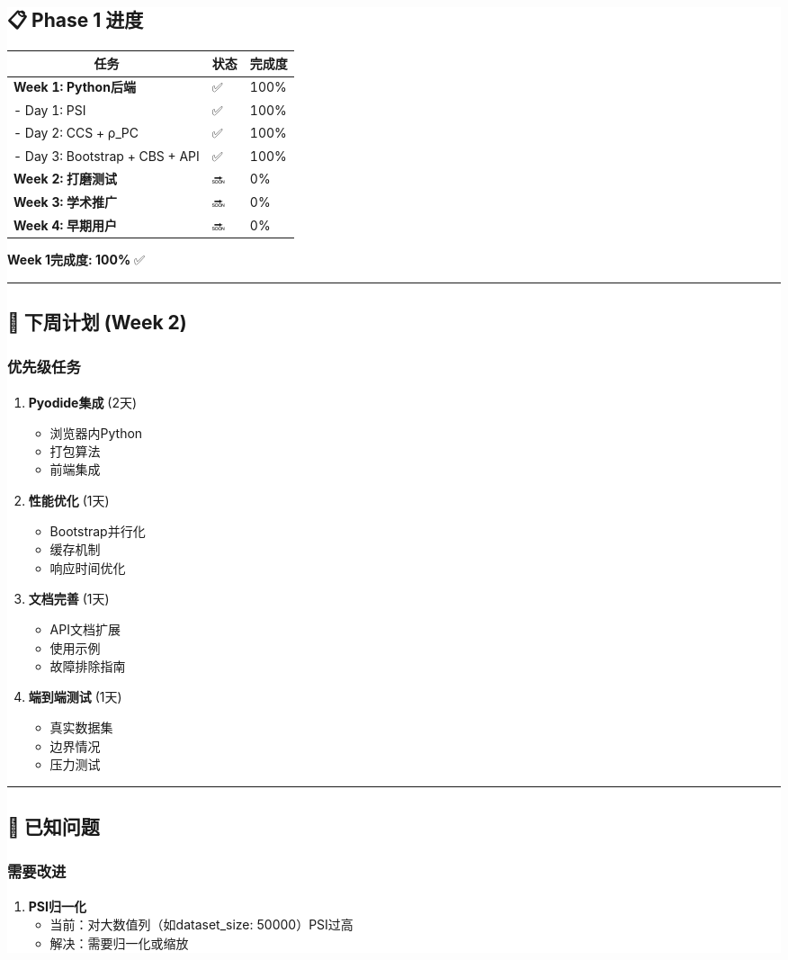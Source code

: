 ## 📋 Phase 1 进度

| 任务 | 状态 | 完成度 |
|------|------|--------|
| **Week 1: Python后端** | ✅ | 100% |
| - Day 1: PSI | ✅ | 100% |
| - Day 2: CCS + ρ_PC | ✅ | 100% |
| - Day 3: Bootstrap + CBS + API | ✅ | 100% |
| **Week 2: 打磨测试** | 🔜 | 0% |
| **Week 3: 学术推广** | 🔜 | 0% |
| **Week 4: 早期用户** | 🔜 | 0% |

**Week 1完成度: 100%** ✅

---

## 🎯 下周计划 (Week 2)

### **优先级任务**

1. **Pyodide集成** (2天)
   - 浏览器内Python
   - 打包算法
   - 前端集成

2. **性能优化** (1天)
   - Bootstrap并行化
   - 缓存机制
   - 响应时间优化

3. **文档完善** (1天)
   - API文档扩展
   - 使用示例
   - 故障排除指南

4. **端到端测试** (1天)
   - 真实数据集
   - 边界情况
   - 压力测试

---

## 🐛 已知问题

### **需要改进**

1. **PSI归一化**
   - 当前：对大数值列（如dataset_size: 50000）PSI过高
   - 解决：需要归一化或缩放

